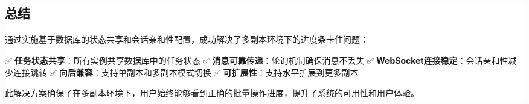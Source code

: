 ## 总结

通过实施基于数据库的状态共享和会话亲和性配置，成功解决了多副本环境下的进度条卡住问题：

✅ **任务状态共享**：所有实例共享数据库中的任务状态
✅ **消息可靠传递**：轮询机制确保消息不丢失
✅ **WebSocket连接稳定**：会话亲和性减少连接跳转
✅ **向后兼容**：支持单副本和多副本模式切换
✅ **可扩展性**：支持水平扩展到更多副本

此解决方案确保了在多副本环境下，用户始终能够看到正确的批量操作进度，提升了系统的可用性和用户体验。